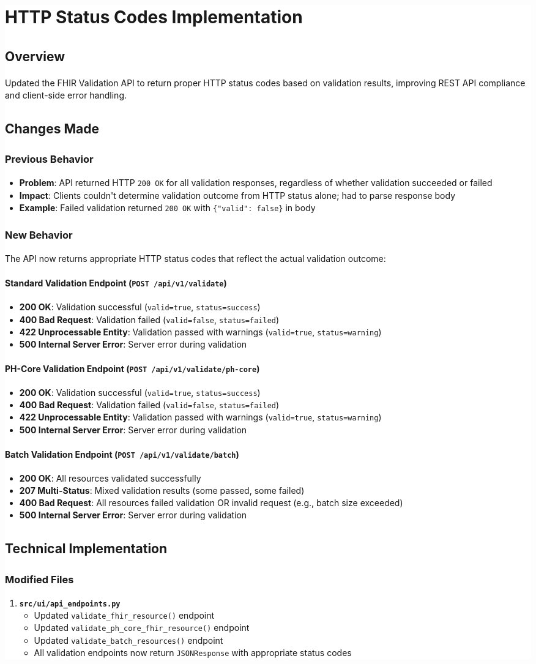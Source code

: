 # HTTP Status Codes Implementation

## Overview
Updated the FHIR Validation API to return proper HTTP status codes based on validation results, improving REST API compliance and client-side error handling.

## Changes Made

### Previous Behavior
- **Problem**: API returned HTTP `200 OK` for all validation responses, regardless of whether validation succeeded or failed
- **Impact**: Clients couldn't determine validation outcome from HTTP status alone; had to parse response body
- **Example**: Failed validation returned `200 OK` with `{"valid": false}` in body

### New Behavior
The API now returns appropriate HTTP status codes that reflect the actual validation outcome:

#### Standard Validation Endpoint (`POST /api/v1/validate`)
- **200 OK**: Validation successful (`valid=true`, `status=success`)
- **400 Bad Request**: Validation failed (`valid=false`, `status=failed`)
- **422 Unprocessable Entity**: Validation passed with warnings (`valid=true`, `status=warning`)
- **500 Internal Server Error**: Server error during validation

#### PH-Core Validation Endpoint (`POST /api/v1/validate/ph-core`)
- **200 OK**: Validation successful (`valid=true`, `status=success`)
- **400 Bad Request**: Validation failed (`valid=false`, `status=failed`)
- **422 Unprocessable Entity**: Validation passed with warnings (`valid=true`, `status=warning`)
- **500 Internal Server Error**: Server error during validation

#### Batch Validation Endpoint (`POST /api/v1/validate/batch`)
- **200 OK**: All resources validated successfully
- **207 Multi-Status**: Mixed validation results (some passed, some failed)
- **400 Bad Request**: All resources failed validation OR invalid request (e.g., batch size exceeded)
- **500 Internal Server Error**: Server error during validation

## Technical Implementation

### Modified Files
1. **`src/ui/api_endpoints.py`**
   - Updated `validate_fhir_resource()` endpoint
   - Updated `validate_ph_core_fhir_resource()` endpoint
   - Updated `validate_batch_resources()` endpoint
   - All validation endpoints now return `JSONResponse` with appropriate status codes
